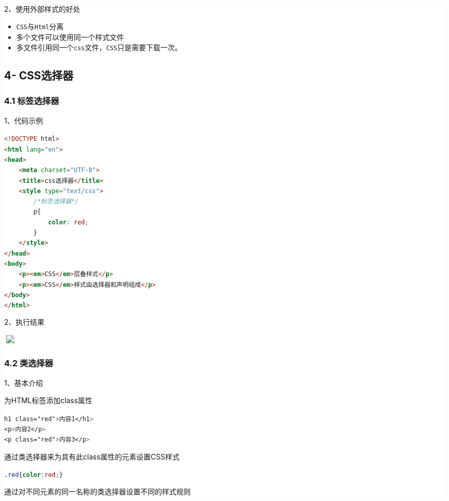 2、使用外部样式的好处

- `CSS`与`Html`分离
- 多个文件可以使用同一个样式文件
- 多文件引用同一个`css`文件，`CSS`只是需要下载一次。

## 4- CSS选择器

### 4.1 标签选择器

1、代码示例

```html
<!DOCTYPE html>
<html lang="en">
<head>
    <meta charset="UTF-8">
    <title>css选择器</title>
    <style type="text/css">
        /*标签选择器*/
        p{
            color: red;
        }
    </style>
</head>
<body>
    <p><em>CSS</em>层叠样式</p>
    <p><em>CSS</em>样式由选择器和声明组成</p>
</body>
</html>

```

2、执行结果

​	![](https://guardwhy.oss-cn-beijing.aliyuncs.com/img/前端/CSS/05-CSS.png)

### 4.2 类选择器

1、基本介绍

为HTML标签添加class属性

```css
h1 class="red">内容1</h1>
<p>内容2</p>
<p class="red">内容3</p>
```

通过类选择器来为具有此class属性的元素设置CSS样式

```css
.red{color:red;}
```

通过对不同元素的同一名称的类选择器设置不同的样式规则
